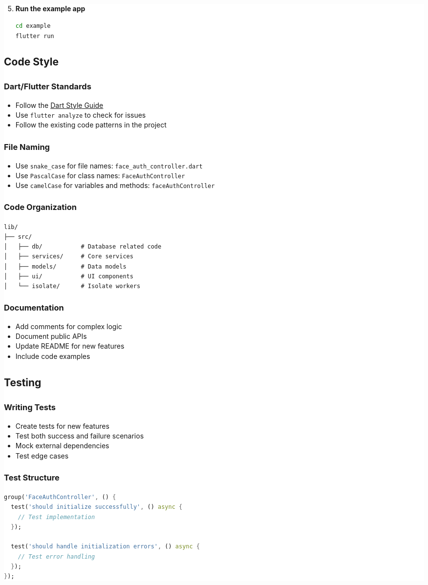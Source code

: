 5. **Run the example app**
   ```bash
   cd example
   flutter run
   ```

## Code Style

### Dart/Flutter Standards

- Follow the [Dart Style Guide](https://dart.dev/guides/language/effective-dart/style)
- Use `flutter analyze` to check for issues
- Follow the existing code patterns in the project

### File Naming

- Use `snake_case` for file names: `face_auth_controller.dart`
- Use `PascalCase` for class names: `FaceAuthController`
- Use `camelCase` for variables and methods: `faceAuthController`

### Code Organization

```
lib/
├── src/
│   ├── db/           # Database related code
│   ├── services/     # Core services
│   ├── models/       # Data models
│   ├── ui/           # UI components
│   └── isolate/      # Isolate workers
```

### Documentation

- Add comments for complex logic
- Document public APIs
- Update README for new features
- Include code examples

## Testing

### Writing Tests

- Create tests for new features
- Test both success and failure scenarios
- Mock external dependencies
- Test edge cases

### Test Structure

```dart
group('FaceAuthController', () {
  test('should initialize successfully', () async {
    // Test implementation
  });

  test('should handle initialization errors', () async {
    // Test error handling
  });
});
```
